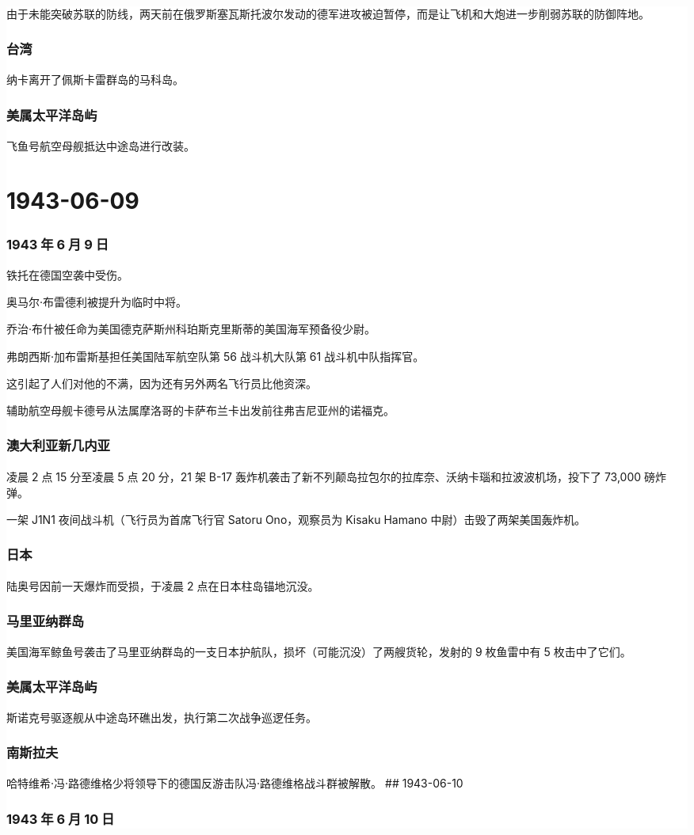 由于未能突破苏联的防线，两天前在俄罗斯塞瓦斯托波尔发动的德军进攻被迫暂停，而是让飞机和大炮进一步削弱苏联的防御阵地。

### 台湾

纳卡离开了佩斯卡雷群岛的马科岛。

### 美属太平洋岛屿

飞鱼号航空母舰抵达中途岛进行改装。

# 1943-06-09

### 1943 年 6 月 9 日

铁托在德国空袭中受伤。

奥马尔·布雷德利被提升为临时中将。

乔治·布什被任命为美国德克萨斯州科珀斯克里斯蒂的美国海军预备役少尉。

弗朗西斯·加布雷斯基担任美国陆军航空队第 56 战斗机大队第 61
战斗机中队指挥官。

这引起了人们对他的不满，因为还有另外两名飞行员比他资深。

辅助航空母舰卡德号从法属摩洛哥的卡萨布兰卡出发前往弗吉尼亚州的诺福克。

### 澳大利亚新几内亚

凌晨 2 点 15 分至凌晨 5 点 20 分，21 架 B-17
轰炸机袭击了新不列颠岛拉包尔的拉库奈、沃纳卡瑙和拉波波机场，投下了
73,000 磅炸弹。

一架 J1N1 夜间战斗机（飞行员为首席飞行官 Satoru Ono，观察员为 Kisaku
Hamano 中尉）击毁了两架美国轰炸机。

### 日本

陆奥号因前一天爆炸而受损，于凌晨 2 点在日本柱岛锚地沉没。

### 马里亚纳群岛

美国海军鲸鱼号袭击了马里亚纳群岛的一支日本护航队，损坏（可能沉没）了两艘货轮，发射的
9 枚鱼雷中有 5 枚击中了它们。

### 美属太平洋岛屿

斯诺克号驱逐舰从中途岛环礁出发，执行第二次战争巡逻任务。

### 南斯拉夫

哈特维希·冯·路德维格少将领导下的德国反游击队冯·路德维格战斗群被解散。
\## 1943-06-10

### 1943 年 6 月 10 日
